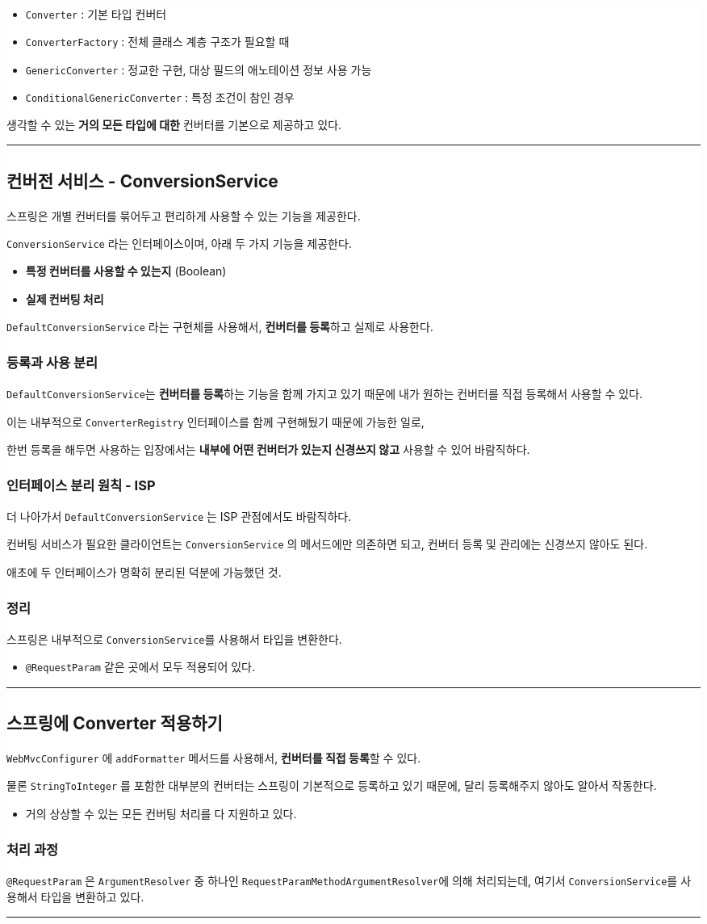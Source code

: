 - `Converter` : 기본 타입 컨버터

- `ConverterFactory` : 전체 클래스 계층 구조가 필요할 때

- `GenericConverter` : 정교한 구현, 대상 필드의 애노테이션 정보 사용 가능

- `ConditionalGenericConverter` : 특정 조건이 참인 경우

생각할 수 있는 **거의 모든 타입에 대한** 컨버터를 기본으로 제공하고 있다.

---

## 컨버전 서비스 - ConversionService

스프링은 개별 컨버터를 묶어두고 편리하게 사용할 수 있는 기능을 제공한다.

`ConversionService` 라는 인터페이스이며, 아래 두 가지 기능을 제공한다.

- **특정 컨버터를 사용할 수 있는지** (Boolean)

- **실제 컨버팅 처리** 

`DefaultConversionService` 라는 구현체를 사용해서, **컨버터를 등록**하고 실제로 사용한다.

### 등록과 사용 분리

`DefaultConversionService`는 **컨버터를 등록**하는 기능을 함께 가지고 있기 때문에 내가 원하는 컨버터를 직접 등록해서 사용할 수 있다.

이는 내부적으로 `ConverterRegistry` 인터페이스를 함께 구현해뒀기 때문에 가능한 일로,

한번 등록을 해두면 사용하는 입장에서는 **내부에 어떤 컨버터가 있는지 신경쓰지 않고** 사용할 수 있어 바람직하다.

### 인터페이스 분리 원칙 - ISP

더 나아가서 `DefaultConversionService` 는 ISP 관점에서도 바람직하다.

컨버팅 서비스가 필요한 클라이언트는 `ConversionService` 의 메서드에만 의존하면 되고, 컨버터 등록 및 관리에는 신경쓰지 않아도 된다.

애초에 두 인터페이스가 명확히 분리된 덕분에 가능했던 것.

### 정리

스프링은 내부적으로 `ConversionService`를 사용해서 타입을 변환한다.

- `@RequestParam` 같은 곳에서 모두 적용되어 있다.

---

## 스프링에 Converter 적용하기

`WebMvcConfigurer` 에 `addFormatter` 메서드를 사용해서, **컨버터를 직접 등록**할 수 있다.

물론 `StringToInteger` 를 포함한 대부분의 컨버터는 스프링이 기본적으로 등록하고 있기 때문에, 달리 등록해주지 않아도 알아서 작동한다.

- 거의 상상할 수 있는 모든 컨버팅 처리를 다 지원하고 있다.

### 처리 과정

`@RequestParam` 은 `ArgumentResolver` 중 하나인 `RequestParamMethodArgumentResolver`에 의해 처리되는데, 여기서 `ConversionService`를 사용해서 타입을 변환하고 있다.

---